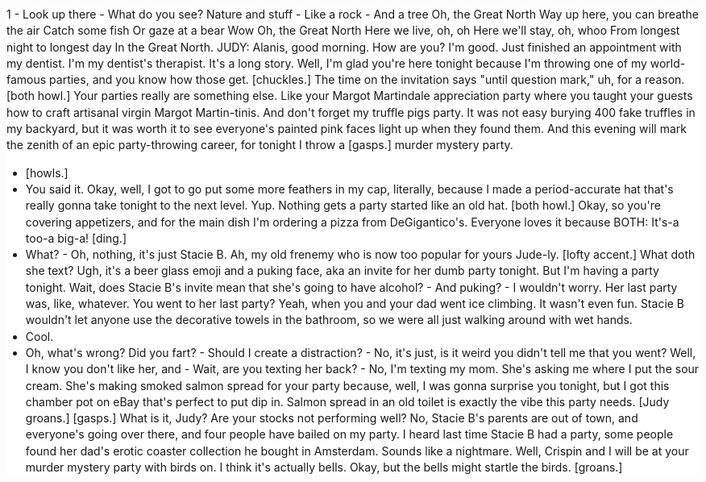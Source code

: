 1 - Look up there - What do you see? Nature and stuff - Like a rock - And a tree Oh, the Great North Way up here, you can breathe the air Catch some fish Or gaze at a bear Wow Oh, the Great North Here we live, oh, oh Here we'll stay, oh, whoo From longest night to longest day In the Great North.
JUDY: Alanis, good morning.
How are you? I'm good.
Just finished an appointment with my dentist.
I'm my dentist's therapist.
It's a long story.
Well, I'm glad you're here tonight because I'm throwing one of my world-famous parties, and you know how those get.
[chuckles.]
The time on the invitation says "until question mark," uh, for a reason.
[both howl.]
Your parties really are something else.
Like your Margot Martindale appreciation party where you taught your guests how to craft artisanal virgin Margot Martin-tinis.
And don't forget my truffle pigs party.
It was not easy burying 400 fake truffles in my backyard, but it was worth it to see everyone's painted pink faces light up when they found them.
And this evening will mark the zenith of an epic party-throwing career, for tonight I throw a [gasps.]
murder mystery party.
- [howls.]
- You said it.
Okay, well, I got to go put some more feathers in my cap, literally, because I made a period-accurate hat that's really gonna take tonight to the next level.
Yup.
Nothing gets a party started like an old hat.
[both howl.]
Okay, so you're covering appetizers, and for the main dish I'm ordering a pizza from DeGigantico's.
Everyone loves it because BOTH: It's-a too-a big-a! [ding.]
- What? - Oh, nothing, it's just Stacie B.
Ah, my old frenemy who is now too popular for yours Jude-ly.
[lofty accent.]
What doth she text? Ugh, it's a beer glass emoji and a puking face, aka an invite for her dumb party tonight.
But I'm having a party tonight.
Wait, does Stacie B's invite mean that she's going to have alcohol? - And puking? - I wouldn't worry.
Her last party was, like, whatever.
You went to her last party? Yeah, when you and your dad went ice climbing.
It wasn't even fun.
Stacie B wouldn't let anyone use the decorative towels in the bathroom, so we were all just walking around with wet hands.
- Cool.
- Oh, what's wrong? Did you fart? - Should I create a distraction? - No, it's just, is it weird you didn't tell me that you went? Well, I know you don't like her, and - Wait, are you texting her back? - No, I'm texting my mom.
She's asking me where I put the sour cream.
She's making smoked salmon spread for your party because, well, I was gonna surprise you tonight, but I got this chamber pot on eBay that's perfect to put dip in.
Salmon spread in an old toilet is exactly the vibe this party needs.
[Judy groans.]
[gasps.]
What is it, Judy? Are your stocks not performing well? No, Stacie B's parents are out of town, and everyone's going over there, and four people have bailed on my party.
I heard last time Stacie B had a party, some people found her dad's erotic coaster collection he bought in Amsterdam.
Sounds like a nightmare.
Well, Crispin and I will be at your murder mystery party with birds on.
I think it's actually bells.
Okay, but the bells might startle the birds.
[groans.]